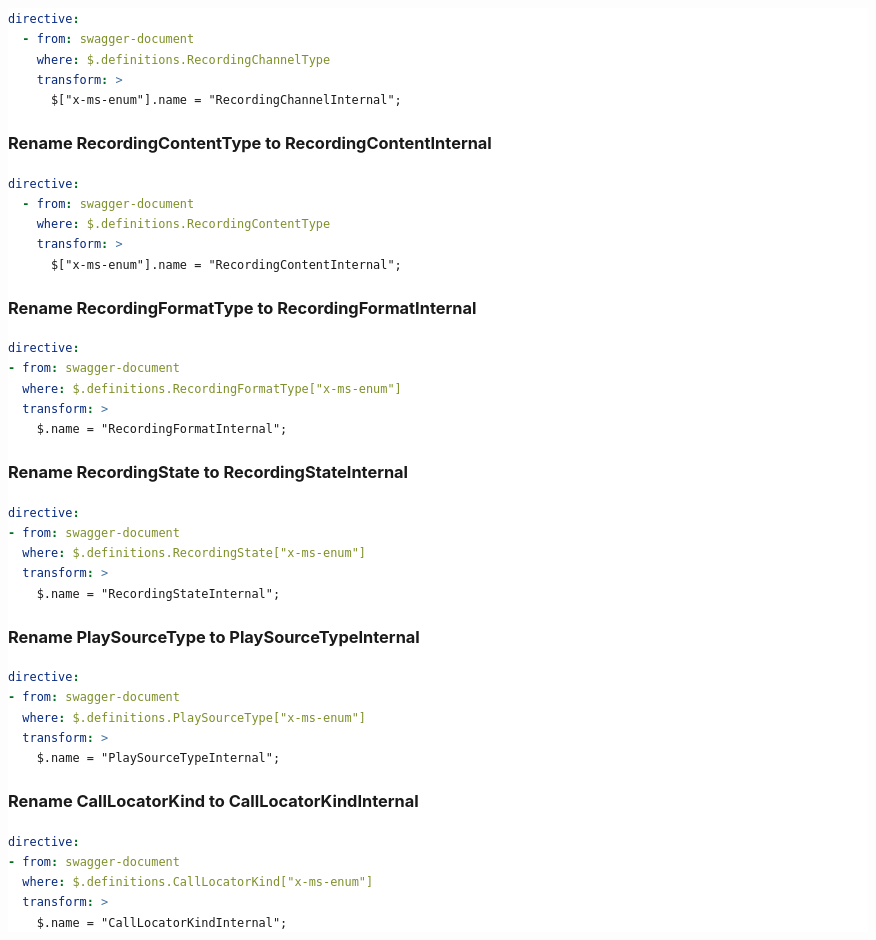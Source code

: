 ``` yaml
directive:
  - from: swagger-document
    where: $.definitions.RecordingChannelType
    transform: >
      $["x-ms-enum"].name = "RecordingChannelInternal";
```

### Rename RecordingContentType to RecordingContentInternal

``` yaml
directive:
  - from: swagger-document
    where: $.definitions.RecordingContentType
    transform: >
      $["x-ms-enum"].name = "RecordingContentInternal";
```

### Rename RecordingFormatType to RecordingFormatInternal

``` yaml
directive:
- from: swagger-document
  where: $.definitions.RecordingFormatType["x-ms-enum"]
  transform: >
    $.name = "RecordingFormatInternal";
```

### Rename RecordingState to RecordingStateInternal

``` yaml
directive:
- from: swagger-document
  where: $.definitions.RecordingState["x-ms-enum"]
  transform: >
    $.name = "RecordingStateInternal";
```

### Rename PlaySourceType to PlaySourceTypeInternal

``` yaml
directive:
- from: swagger-document
  where: $.definitions.PlaySourceType["x-ms-enum"]
  transform: >
    $.name = "PlaySourceTypeInternal";
```

### Rename CallLocatorKind to CallLocatorKindInternal

``` yaml
directive:
- from: swagger-document
  where: $.definitions.CallLocatorKind["x-ms-enum"]
  transform: >
    $.name = "CallLocatorKindInternal";
```
